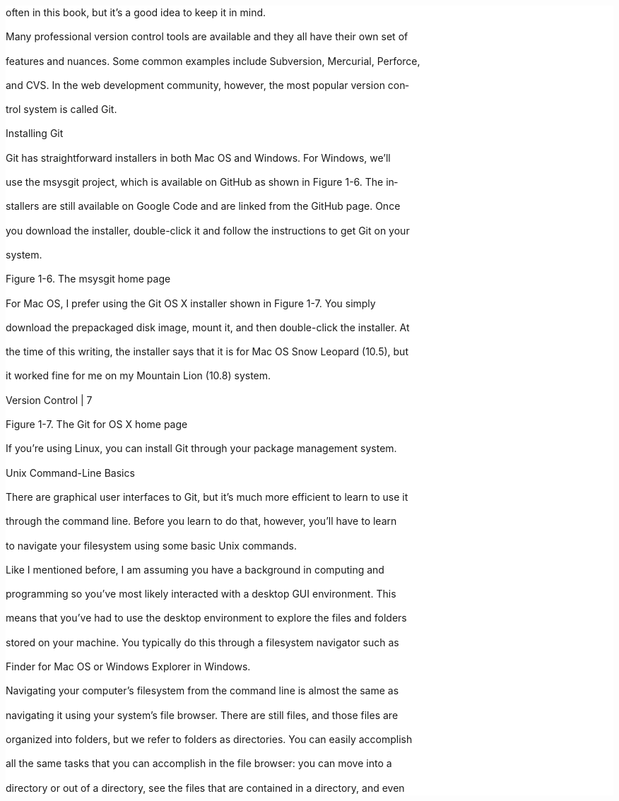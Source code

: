 often in this book, but it’s a good idea to keep it in mind.

Many professional version control tools are available and they all have their own set of

features and nuances. Some common examples include Subversion, Mercurial, Perforce,

and CVS. In the web development community, however, the most popular version con‐

trol system is called Git.

Installing Git

Git has straightforward installers in both Mac OS and Windows. For Windows, we’ll

use the msysgit project, which is available on GitHub as shown in Figure 1-6. The in‐

stallers are still available on Google Code and are linked from the GitHub page. Once

you download the installer, double-click it and follow the instructions to get Git on your

system.

Figure 1-6. The msysgit home page

For Mac OS, I prefer using the Git OS X installer shown in Figure 1-7. You simply

download the prepackaged disk image, mount it, and then double-click the installer. At

the time of this writing, the installer says that it is for Mac OS Snow Leopard (10.5), but

it worked fine for me on my Mountain Lion (10.8) system.

Version Control | 7

Figure 1-7. The Git for OS X home page

If you’re using Linux, you can install Git through your package management system.

Unix Command-Line Basics

There are graphical user interfaces to Git, but it’s much more efficient to learn to use it

through the command line. Before you learn to do that, however, you’ll have to learn

to navigate your filesystem using some basic Unix commands.

Like I mentioned before, I am assuming you have a background in computing and

programming so you’ve most likely interacted with a desktop GUI environment. This

means that you’ve had to use the desktop environment to explore the files and folders

stored on your machine. You typically do this through a filesystem navigator such as

Finder for Mac OS or Windows Explorer in Windows.

Navigating your computer’s filesystem from the command line is almost the same as

navigating it using your system’s file browser. There are still files, and those files are

organized into folders, but we refer to folders as directories. You can easily accomplish

all the same tasks that you can accomplish in the file browser: you can move into a

directory or out of a directory, see the files that are contained in a directory, and even
